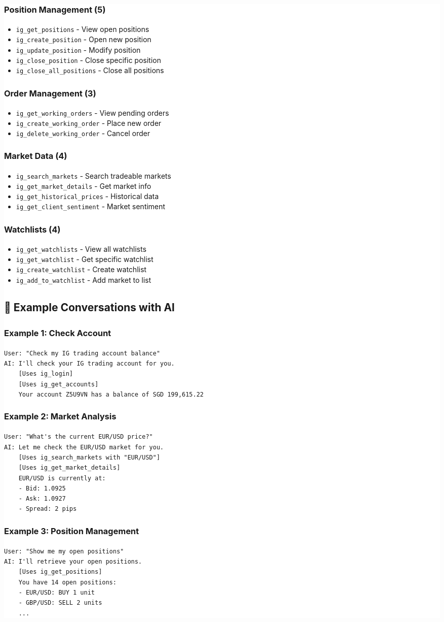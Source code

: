### Position Management (5)
- `ig_get_positions` - View open positions
- `ig_create_position` - Open new position
- `ig_update_position` - Modify position
- `ig_close_position` - Close specific position
- `ig_close_all_positions` - Close all positions

### Order Management (3)
- `ig_get_working_orders` - View pending orders
- `ig_create_working_order` - Place new order
- `ig_delete_working_order` - Cancel order

### Market Data (4)
- `ig_search_markets` - Search tradeable markets
- `ig_get_market_details` - Get market info
- `ig_get_historical_prices` - Historical data
- `ig_get_client_sentiment` - Market sentiment

### Watchlists (4)
- `ig_get_watchlists` - View all watchlists
- `ig_get_watchlist` - Get specific watchlist
- `ig_create_watchlist` - Create watchlist
- `ig_add_to_watchlist` - Add market to list

## 💬 Example Conversations with AI

### Example 1: Check Account
```
User: "Check my IG trading account balance"
AI: I'll check your IG trading account for you.
    [Uses ig_login]
    [Uses ig_get_accounts]
    Your account Z5U9VN has a balance of SGD 199,615.22
```

### Example 2: Market Analysis
```
User: "What's the current EUR/USD price?"
AI: Let me check the EUR/USD market for you.
    [Uses ig_search_markets with "EUR/USD"]
    [Uses ig_get_market_details]
    EUR/USD is currently at:
    - Bid: 1.0925
    - Ask: 1.0927
    - Spread: 2 pips
```

### Example 3: Position Management
```
User: "Show me my open positions"
AI: I'll retrieve your open positions.
    [Uses ig_get_positions]
    You have 14 open positions:
    - EUR/USD: BUY 1 unit
    - GBP/USD: SELL 2 units
    ...
```
